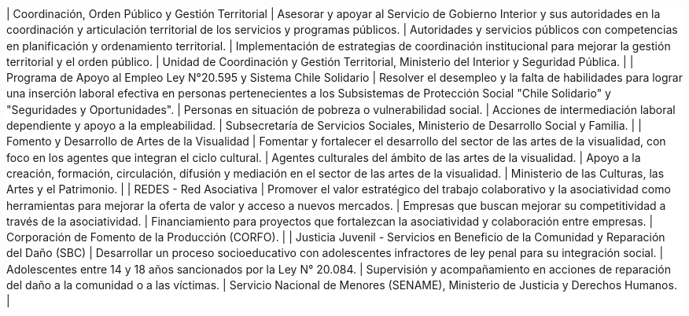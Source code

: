 | Coordinación, Orden Público y Gestión Territorial                                                                                                                             | Asesorar y apoyar al Servicio de Gobierno Interior y sus autoridades en la coordinación y articulación territorial de los servicios y programas públicos.                                                                                                             | Autoridades y servicios públicos con competencias en planificación y ordenamiento territorial.                                                                                                               | Implementación de estrategias de coordinación institucional para mejorar la gestión territorial y el orden público.                                                                                                                                                                                                                                                     | Unidad de Coordinación y Gestión Territorial, Ministerio del Interior y Seguridad Pública.                                                                   |
| Programa de Apoyo al Empleo Ley N°20.595 y Sistema Chile Solidario                                                                                                            | Resolver el desempleo y la falta de habilidades para lograr una inserción laboral efectiva en personas pertenecientes a los Subsistemas de Protección Social "Chile Solidario" y "Seguridades y Oportunidades".                                                       | Personas en situación de pobreza o vulnerabilidad social.                                                                                                                                                    | Acciones de intermediación laboral dependiente y apoyo a la empleabilidad.                                                                                                                                                                                                                                                                                              | Subsecretaría de Servicios Sociales, Ministerio de Desarrollo Social y Familia.                                                                              |
| Fomento y Desarrollo de Artes de la Visualidad                                                                                                                                | Fomentar y fortalecer el desarrollo del sector de las artes de la visualidad, con foco en los agentes que integran el ciclo cultural.                                                                                                                                 | Agentes culturales del ámbito de las artes de la visualidad.                                                                                                                                                 | Apoyo a la creación, formación, circulación, difusión y mediación en el sector de las artes de la visualidad.                                                                                                                                                                                                                                                           | Ministerio de las Culturas, las Artes y el Patrimonio.                                                                                                       |
| REDES - Red Asociativa                                                                                                                                                        | Promover el valor estratégico del trabajo colaborativo y la asociatividad como herramientas para mejorar la oferta de valor y acceso a nuevos mercados.                                                                                                               | Empresas que buscan mejorar su competitividad a través de la asociatividad.                                                                                                                                  | Financiamiento para proyectos que fortalezcan la asociatividad y colaboración entre empresas.                                                                                                                                                                                                                                                                           | Corporación de Fomento de la Producción (CORFO).                                                                                                             |
| Justicia Juvenil - Servicios en Beneficio de la Comunidad y Reparación del Daño (SBC)                                                                                         | Desarrollar un proceso socioeducativo con adolescentes infractores de ley penal para su integración social.                                                                                                                                                           | Adolescentes entre 14 y 18 años sancionados por la Ley N° 20.084.                                                                                                                                            | Supervisión y acompañamiento en acciones de reparación del daño a la comunidad o a las víctimas.                                                                                                                                                                                                                                                                        | Servicio Nacional de Menores (SENAME), Ministerio de Justicia y Derechos Humanos.                                                                            |